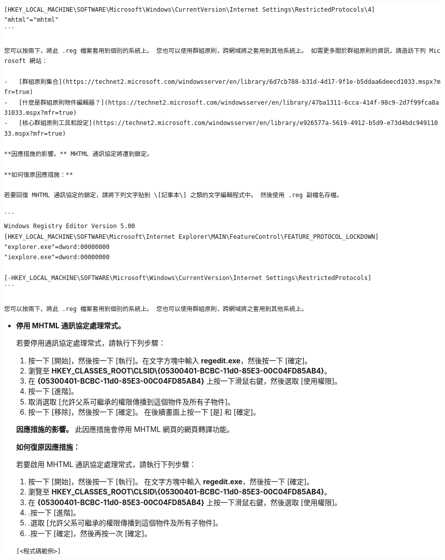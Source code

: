     [HKEY_LOCAL_MACHINE\SOFTWARE\Microsoft\Windows\CurrentVersion\Internet Settings\RestrictedProtocols\4]
    "mhtml"="mhtml"
    ```

    您可以按兩下，將此 .reg 檔案套用到個別的系統上。 您也可以使用群組原則，跨網域將之套用到其他系統上。 如需更多關於群組原則的資訊，請造訪下列 Microsoft 網站：

    -   [群組原則集合](https://technet2.microsoft.com/windowsserver/en/library/6d7cb788-b31d-4d17-9f1e-b5ddaa6deecd1033.mspx?mfr=true)
    -   [什麼是群組原則物件編輯器？](https://technet2.microsoft.com/windowsserver/en/library/47ba1311-6cca-414f-98c9-2d7f99fca8a31033.mspx?mfr=true)
    -   [核心群組原則工具和設定](https://technet2.microsoft.com/windowsserver/en/library/e926577a-5619-4912-b5d9-e73d4bdc94911033.mspx?mfr=true)

    **因應措施的影響。** MHTML 通訊協定將遭到鎖定。

    **如何復原因應措施：**

    若要回復 MHTML 通訊協定的鎖定，請將下列文字貼到 \[記事本\] 之類的文字編輯程式中。 然後使用 .reg 副檔名存檔。

    ```
    Windows Registry Editor Version 5.00
    [HKEY_LOCAL_MACHINE\SOFTWARE\Microsoft\Internet Explorer\MAIN\FeatureControl\FEATURE_PROTOCOL_LOCKDOWN]
    "explorer.exe"=dword:00000000
    "iexplore.exe"=dword:00000000

    [-HKEY_LOCAL_MACHINE\SOFTWARE\Microsoft\Windows\CurrentVersion\Internet Settings\RestrictedProtocols]
    ```

    您可以按兩下，將此 .reg 檔案套用到個別的系統上。 您也可以使用群組原則，跨網域將之套用到其他系統上。

-   **停用 MHTML 通訊協定處理常式。**

    若要停用通訊協定處理常式，請執行下列步驟：

    1.  按一下 \[開始\]，然後按一下 \[執行\]。在文字方塊中輸入 **regedit.exe**，然後按一下 \[確定\]。
    2.  瀏覽至 **HKEY\_CLASSES\_ROOT\\CLSID\\{05300401-BCBC-11d0-85E3-00C04FD85AB4}**。
    3.  在 **{05300401-BCBC-11d0-85E3-00C04FD85AB4}** 上按一下滑鼠右鍵，然後選取 \[使用權限\]。
    4.  按一下 \[進階\]。
    5.  取消選取 \[允許父系可繼承的權限傳播到這個物件及所有子物件\]。
    6.  按一下 \[移除\]，然後按一下 \[確定\]。 在後續畫面上按一下 \[是\] 和 \[確定\]。

    **因應措施的影響。** 此因應措施會停用 MHTML 網頁的網頁轉譯功能。

    **如何復原因應措施：**

    若要啟用 MHTML 通訊協定處理常式，請執行下列步驟：

    1.  按一下 \[開始\]，然後按一下 \[執行\]。 在文字方塊中輸入 **regedit.exe**，然後按一下 \[確定\]。
    2.  瀏覽至 **HKEY\_CLASSES\_ROOT\\CLSID\\{05300401-BCBC-11d0-85E3-00C04FD85AB4}**。
    3.  在 **{05300401-BCBC-11d0-85E3-00C04FD85AB4}** 上按一下滑鼠右鍵，然後選取 \[使用權限\]。
    4.  .按一下 \[進階\]。
    5.  .選取 \[允許父系可繼承的權限傳播到這個物件及所有子物件\]。
    6.  .按一下 \[確定\]，然後再按一次 \[確定\]。

    `[<程式碼範例>]`
